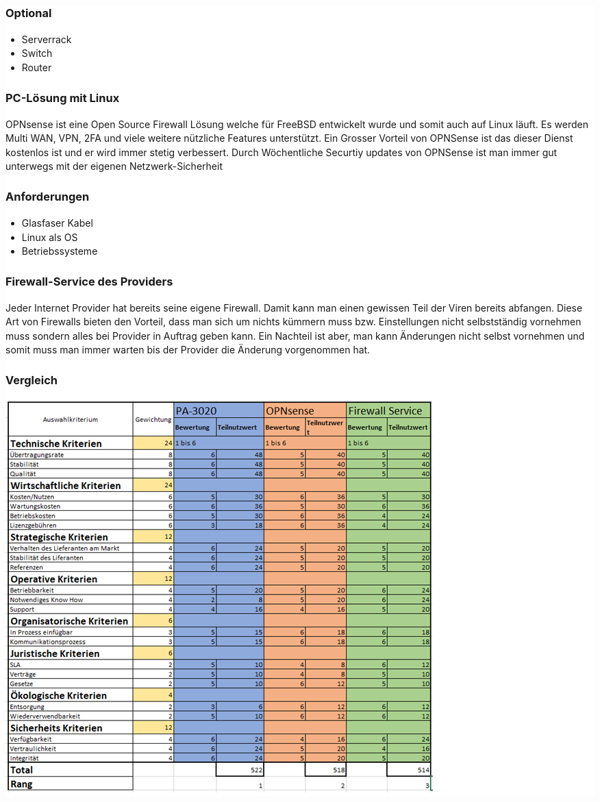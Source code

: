### Optional
* Serverrack
* Switch
* Router


### PC-Lösung mit Linux
OPNsense ist eine Open Source Firewall Lösung welche für FreeBSD entwickelt wurde und somit auch auf Linux läuft. Es werden Multi WAN, VPN, 2FA und viele weitere nützliche Features unterstützt. 
Ein Grosser Vorteil von OPNSense ist das dieser Dienst kostenlos ist und er wird immer stetig verbessert. Durch Wöchentliche Securtiy updates von OPNSense ist man immer gut unterwegs mit der eigenen Netzwerk-Sicherheit 

### Anforderungen
* Glasfaser Kabel
* Linux als OS
* Betriebssysteme 



### Firewall-Service des Providers
Jeder Internet Provider hat bereits seine eigene Firewall. Damit kann man einen gewissen Teil der Viren bereits abfangen. Diese Art von Firewalls bieten den Vorteil, dass man sich um nichts kümmern muss bzw. Einstellungen nicht selbstständig vornehmen muss sondern alles bei Provider in Auftrag geben kann. Ein Nachteil ist aber, man kann Änderungen nicht selbst vornehmen und somit muss man immer warten bis der Provider die Änderung vorgenommen hat.

### Vergleich

 
<img src="Bild5.png" alt="Alt-Text" title="" /> <br>
